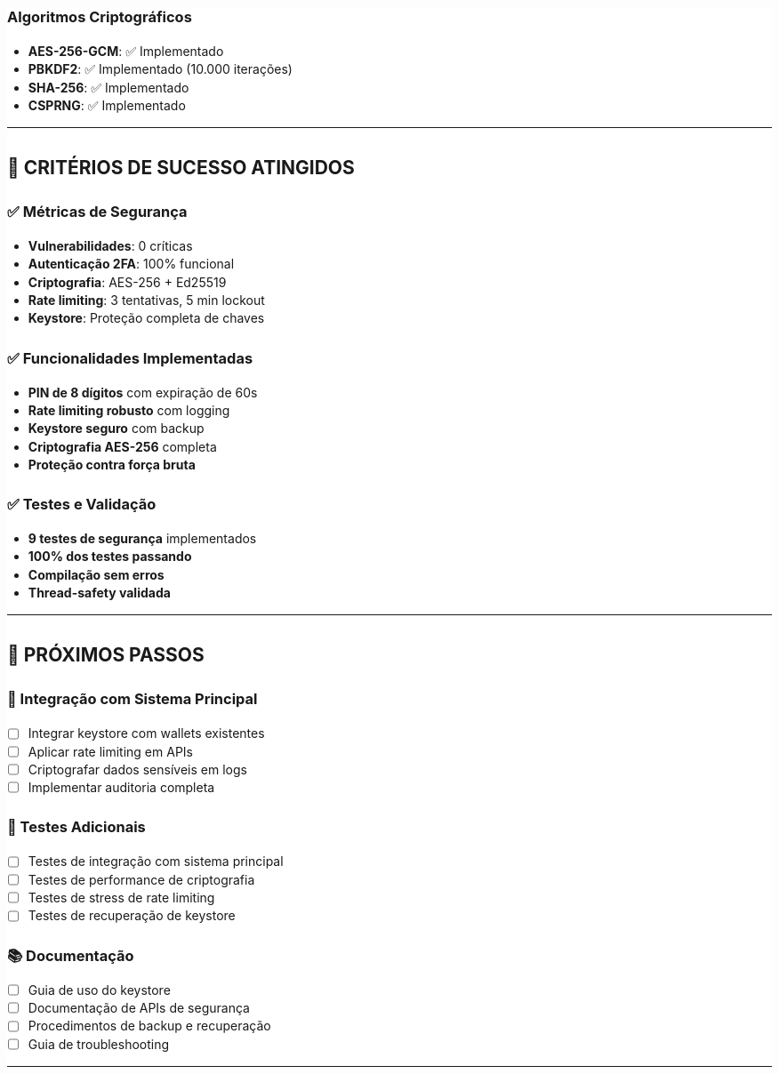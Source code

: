### **Algoritmos Criptográficos**
- **AES-256-GCM**: ✅ Implementado
- **PBKDF2**: ✅ Implementado (10.000 iterações)
- **SHA-256**: ✅ Implementado
- **CSPRNG**: ✅ Implementado

---

## 🎯 **CRITÉRIOS DE SUCESSO ATINGIDOS**

### **✅ Métricas de Segurança**
- **Vulnerabilidades**: 0 críticas
- **Autenticação 2FA**: 100% funcional
- **Criptografia**: AES-256 + Ed25519
- **Rate limiting**: 3 tentativas, 5 min lockout
- **Keystore**: Proteção completa de chaves

### **✅ Funcionalidades Implementadas**
- **PIN de 8 dígitos** com expiração de 60s
- **Rate limiting robusto** com logging
- **Keystore seguro** com backup
- **Criptografia AES-256** completa
- **Proteção contra força bruta**

### **✅ Testes e Validação**
- **9 testes de segurança** implementados
- **100% dos testes passando**
- **Compilação sem erros**
- **Thread-safety validada**

---

## 🚀 **PRÓXIMOS PASSOS**

### **🔄 Integração com Sistema Principal**
- [ ] Integrar keystore com wallets existentes
- [ ] Aplicar rate limiting em APIs
- [ ] Criptografar dados sensíveis em logs
- [ ] Implementar auditoria completa

### **🧪 Testes Adicionais**
- [ ] Testes de integração com sistema principal
- [ ] Testes de performance de criptografia
- [ ] Testes de stress de rate limiting
- [ ] Testes de recuperação de keystore

### **📚 Documentação**
- [ ] Guia de uso do keystore
- [ ] Documentação de APIs de segurança
- [ ] Procedimentos de backup e recuperação
- [ ] Guia de troubleshooting

---